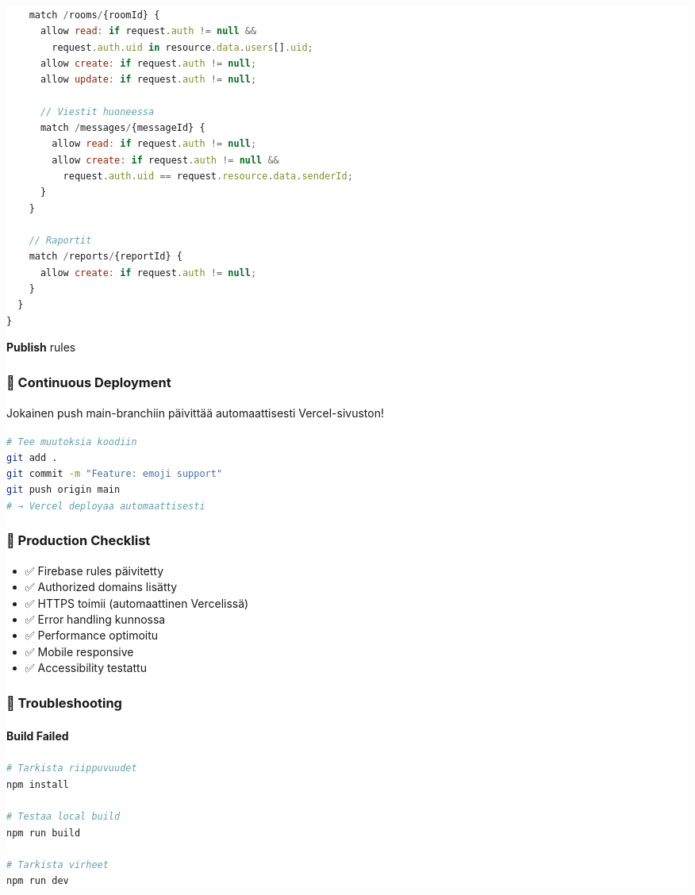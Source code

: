 ```javascript
    match /rooms/{roomId} {
      allow read: if request.auth != null && 
        request.auth.uid in resource.data.users[].uid;
      allow create: if request.auth != null;
      allow update: if request.auth != null;
      
      // Viestit huoneessa
      match /messages/{messageId} {
        allow read: if request.auth != null;
        allow create: if request.auth != null && 
          request.auth.uid == request.resource.data.senderId;
      }
    }
    
    // Raportit
    match /reports/{reportId} {
      allow create: if request.auth != null;
    }
  }
}
```

**Publish** rules

### 🔄 Continuous Deployment

Jokainen push main-branchiin päivittää automaattisesti Vercel-sivuston!

```bash
# Tee muutoksia koodiin
git add .
git commit -m "Feature: emoji support"
git push origin main
# → Vercel deployaa automaattisesti
```

### 🎯 Production Checklist

- ✅ Firebase rules päivitetty
- ✅ Authorized domains lisätty
- ✅ HTTPS toimii (automaattinen Vercelissä)
- ✅ Error handling kunnossa
- ✅ Performance optimoitu
- ✅ Mobile responsive
- ✅ Accessibility testattu

### 🐛 Troubleshooting

#### Build Failed

```bash
# Tarkista riippuvuudet
npm install

# Testaa local build
npm run build

# Tarkista virheet
npm run dev
```
